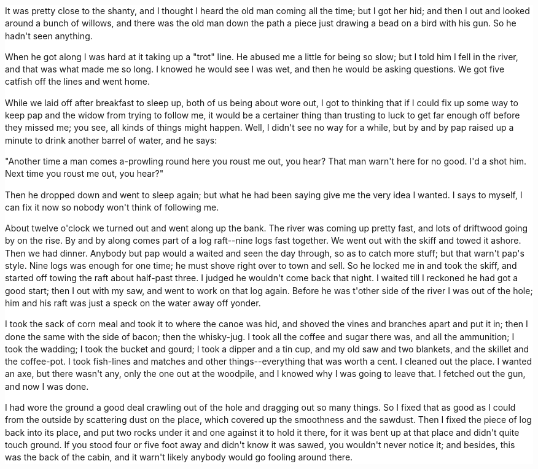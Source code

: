 It was pretty close to the shanty, and I thought I heard the old man
coming all the time; but I got her hid; and then I out and looked around
a bunch of willows, and there was the old man down the path a piece just
drawing a bead on a bird with his gun. So he hadn't seen anything.

When he got along I was hard at it taking up a "trot" line. He abused
me a little for being so slow; but I told him I fell in the river, and
that was what made me so long. I knowed he would see I was wet, and
then he would be asking questions. We got five catfish off the lines
and went home.

While we laid off after breakfast to sleep up, both of us being about
wore out, I got to thinking that if I could fix up some way to keep pap
and the widow from trying to follow me, it would be a certainer thing
than trusting to luck to get far enough off before they missed me; you
see, all kinds of things might happen. Well, I didn't see no way for a
while, but by and by pap raised up a minute to drink another barrel of
water, and he says:

"Another time a man comes a-prowling round here you roust me out, you
hear? That man warn't here for no good. I'd a shot him. Next time you
roust me out, you hear?"

Then he dropped down and went to sleep again; but what he had been
saying give me the very idea I wanted. I says to myself, I can fix it
now so nobody won't think of following me.

About twelve o'clock we turned out and went along up the bank. The
river was coming up pretty fast, and lots of driftwood going by on the
rise. By and by along comes part of a log raft--nine logs fast together.
We went out with the skiff and towed it ashore. Then we had dinner.
Anybody but pap would a waited and seen the day through, so as to catch
more stuff; but that warn't pap's style. Nine logs was enough for one
time; he must shove right over to town and sell. So he locked me in and
took the skiff, and started off towing the raft about half-past three.
I judged he wouldn't come back that night. I waited till I reckoned he
had got a good start; then I out with my saw, and went to work on that
log again. Before he was t'other side of the river I was out of the
hole; him and his raft was just a speck on the water away off yonder.

I took the sack of corn meal and took it to where the canoe was hid, and
shoved the vines and branches apart and put it in; then I done the same
with the side of bacon; then the whisky-jug. I took all the coffee and
sugar there was, and all the ammunition; I took the wadding; I took the
bucket and gourd; I took a dipper and a tin cup, and my old saw and two
blankets, and the skillet and the coffee-pot. I took fish-lines and
matches and other things--everything that was worth a cent. I cleaned
out the place. I wanted an axe, but there wasn't any, only the one out
at the woodpile, and I knowed why I was going to leave that. I fetched
out the gun, and now I was done.

I had wore the ground a good deal crawling out of the hole and dragging
out so many things. So I fixed that as good as I could from the outside
by scattering dust on the place, which covered up the smoothness and the
sawdust. Then I fixed the piece of log back into its place, and put two
rocks under it and one against it to hold it there, for it was bent up
at that place and didn't quite touch ground. If you stood four or five
foot away and didn't know it was sawed, you wouldn't never notice
it; and besides, this was the back of the cabin, and it warn't likely
anybody would go fooling around there.
